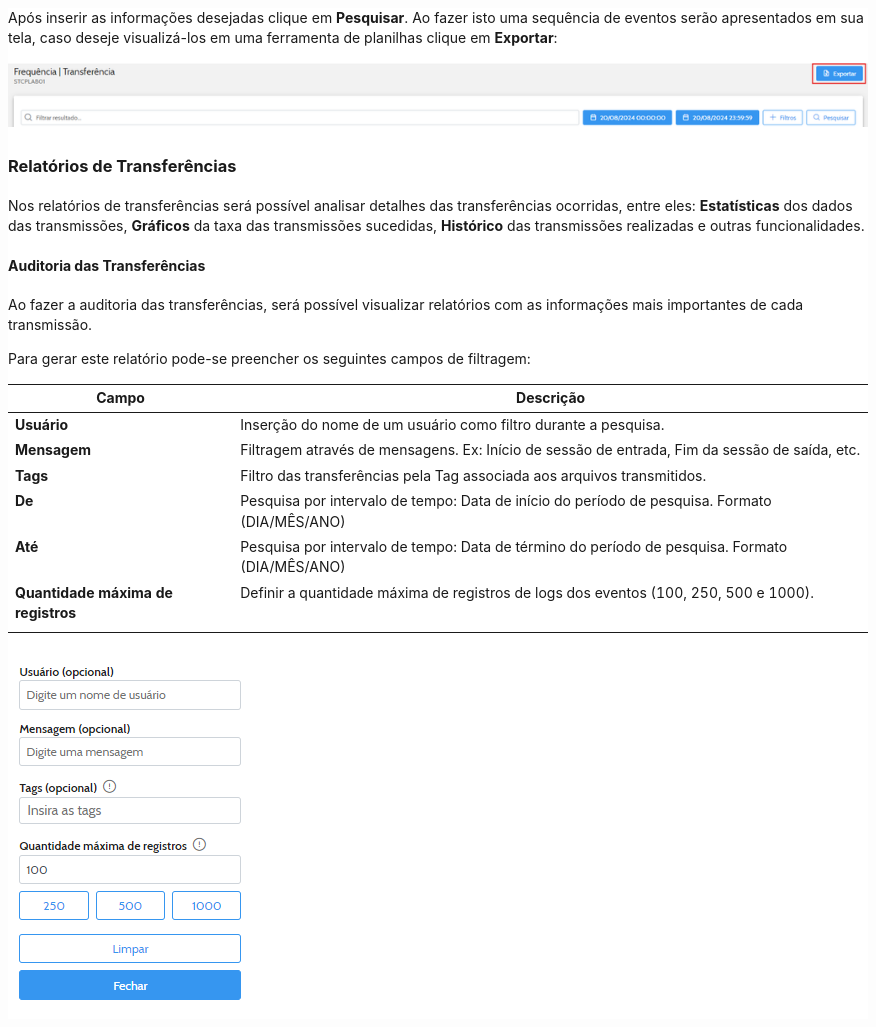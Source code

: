 Após inserir as informações desejadas clique em **Pesquisar**. Ao fazer isto uma sequência de eventos serão apresentados em sua tela, caso deseje visualizá-los em uma ferramenta de planilhas clique em **Exportar**:

![](img-webadmin/image-69.png "Ícone pra exportar os eventos")

### Relatórios de Transferências

Nos relatórios de transferências será possível analisar detalhes das transferências ocorridas, entre eles: **Estatísticas** dos dados das transmissões, **Gráficos** da taxa das transmissões sucedidas, **Histórico** das transmissões realizadas e outras funcionalidades.

#### Auditoria das Transferências

Ao fazer a auditoria das transferências, será possível visualizar relatórios com as informações mais importantes de cada transmissão.

Para gerar este relatório pode-se preencher os seguintes campos de filtragem:

| **Campo**       | **Descrição**                                                                                                                                          |
|-----------------|--------------------------------------------------------------------------------------------------------------------------------------------------------|
| **Usuário**     | Inserção do nome de um usuário como filtro durante a pesquisa.                                                                                          |
| **Mensagem**    | Filtragem através de mensagens. Ex: Início de sessão de entrada, Fim da sessão de saída, etc.                                                           |
| **Tags**        | Filtro das transferências pela Tag associada aos arquivos transmitidos.                                                                                 |
| **De**          | Pesquisa por intervalo de tempo: Data de início do período de pesquisa. Formato (DIA/MÊS/ANO)                                                           |
| **Até**         | Pesquisa por intervalo de tempo: Data de término do período de pesquisa. Formato (DIA/MÊS/ANO)
| **Quantidade máxima de registros**  | Definir a quantidade máxima de registros de logs dos eventos (100, 250, 500 e 1000). |
                                                          |


![](img-webadmin/image-70.png "Filtros de pesquisa")
